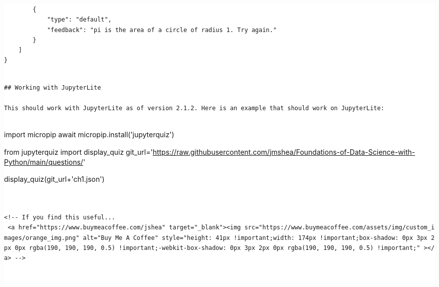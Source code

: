            {
                "type": "default",
                "feedback": "pi is the area of a circle of radius 1. Try again."
            }
        ]
    }
```

## Working with JupyterLite

This should work with JupyterLite as of version 2.1.2. Here is an example that should work on JupyterLite:


```
import micropip
await micropip.install('jupyterquiz')

from jupyterquiz import display_quiz
git_url='https://raw.githubusercontent.com/jmshea/Foundations-of-Data-Science-with-Python/main/questions/'

display_quiz(git_url+'ch1.json')
```


<!-- If you find this useful... 
 <a href="https://www.buymeacoffee.com/jshea" target="_blank"><img src="https://www.buymeacoffee.com/assets/img/custom_images/orange_img.png" alt="Buy Me A Coffee" style="height: 41px !important;width: 174px !important;box-shadow: 0px 3px 2px 0px rgba(190, 190, 190, 0.5) !important;-webkit-box-shadow: 0px 3px 2px 0px rgba(190, 190, 190, 0.5) !important;" ></a> -->
 

